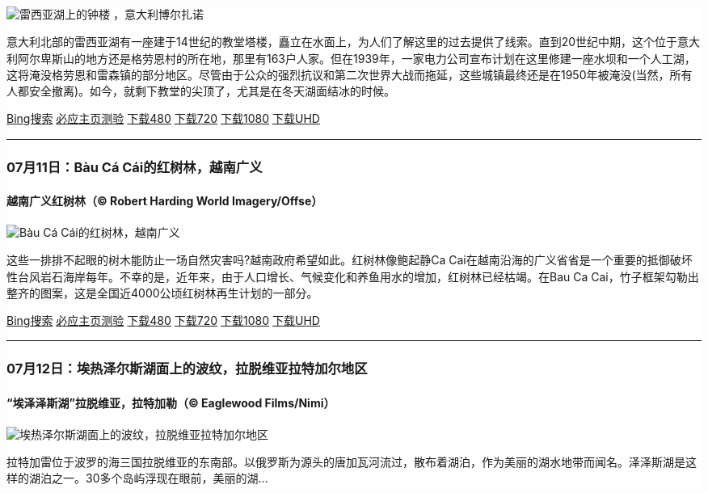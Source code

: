 ![雷西亚湖上的钟楼 ，意大利博尔扎诺](https://cn.bing.com/th?id=OHR.BellTowerItaly_ZH-CN1011281003_800x480.jpg&rf=LaDigue_800x480.jpg "雷西亚湖上的钟楼 ，意大利博尔扎诺")

意大利北部的雷西亚湖有一座建于14世纪的教堂塔楼，矗立在水面上，为人们了解这里的过去提供了线索。直到20世纪中期，这个位于意大利阿尔卑斯山的地方还是格劳恩村的所在地，那里有163户人家。但在1939年，一家电力公司宣布计划在这里修建一座水坝和一个人工湖，这将淹没格劳恩和雷森镇的部分地区。尽管由于公众的强烈抗议和第二次世界大战而拖延，这些城镇最终还是在1950年被淹没(当然，所有人都安全撤离)。如今，就剩下教堂的尖顶了，尤其是在冬天湖面结冰的时候。



[Bing搜索](https://cn.bing.com/search?q=%E6%84%8F%E5%A4%A7%E5%88%A9%E7%9A%84%E6%B7%B9%E6%B2%A1%E6%9D%91%E5%BA%84&form=hpcapt&filters=HpDate:"20200709_1600" "必应今日图片 2020 7月 10")
[必应主页测验](https://cn.bing.comsearch?q=Bing+homepage+quiz&filters=WQOskey:"HPQuiz_20200710_BellTowerItaly"&FORM=HPQUIZ "必应主页测验 2020 7月 10")
[下载480](https://cn.bing.com/th?id=OHR.BellTowerItaly_ZH-CN1011281003_800x480.jpg&rf=LaDigue_800x480.jpg "意大利的淹没村庄")
[下载720](https://cn.bing.com/th?id=OHR.BellTowerItaly_ZH-CN1011281003_1280x720.jpg&rf=LaDigue_1280x720.jpg "意大利的淹没村庄")
[下载1080](https://cn.bing.com/th?id=OHR.BellTowerItaly_ZH-CN1011281003_1920x1080.jpg&rf=LaDigue_1920x1080.jpg "意大利的淹没村庄")
[下载UHD](https://cn.bing.com/th?id=OHR.BellTowerItaly_ZH-CN1011281003_UHD.jpg&rf=LaDigue_UHD.jpg "意大利的淹没村庄")

---
### 07月11日：Bàu Cá Cái的红树林，越南广义
#### 越南广义红树林（© Robert Harding World Imagery/Offse）

![Bàu Cá Cái的红树林，越南广义](https://cn.bing.com/th?id=OHR.MangroveForest_ZH-CN1141787046_800x480.jpg&rf=LaDigue_800x480.jpg "Bàu Cá Cái的红树林，越南广义")

这些一排排不起眼的树木能防止一场自然灾害吗?越南政府希望如此。红树林像鲍起静Ca Cai在越南沿海的广义省省是一个重要的抵御破坏性台风岩石海岸每年。不幸的是，近年来，由于人口增长、气候变化和养鱼用水的增加，红树林已经枯竭。在Bau Ca Cai，竹子框架勾勒出整齐的图案，这是全国近4000公顷红树林再生计划的一部分。



[Bing搜索](https://cn.bing.com/search?q=%E8%B6%8A%E5%8D%97%E5%B9%BF%E4%B9%89%E7%BA%A2%E6%A0%91%E6%9E%97&form=hpcapt&filters=HpDate:"20200710_1600" "必应今日图片 2020 7月 11")
[必应主页测验](https://cn.bing.comsearch?q=Bing+homepage+quiz&filters=WQOskey:"HPQuiz_20200711_MangroveForest"&FORM=HPQUIZ "必应主页测验 2020 7月 11")
[下载480](https://cn.bing.com/th?id=OHR.MangroveForest_ZH-CN1141787046_800x480.jpg&rf=LaDigue_800x480.jpg "越南广义红树林")
[下载720](https://cn.bing.com/th?id=OHR.MangroveForest_ZH-CN1141787046_1280x720.jpg&rf=LaDigue_1280x720.jpg "越南广义红树林")
[下载1080](https://cn.bing.com/th?id=OHR.MangroveForest_ZH-CN1141787046_1920x1080.jpg&rf=LaDigue_1920x1080.jpg "越南广义红树林")
[下载UHD](https://cn.bing.com/th?id=OHR.MangroveForest_ZH-CN1141787046_UHD.jpg&rf=LaDigue_UHD.jpg "越南广义红树林")

---
### 07月12日：埃热泽尔斯湖面上的波纹，拉脱维亚拉特加尔地区
#### “埃泽泽斯湖”拉脱维亚，拉特加勒（© Eaglewood Films/Nimi）

![埃热泽尔斯湖面上的波纹，拉脱维亚拉特加尔地区](https://cn.bing.com/th?id=OHR.WaterRipplesVideo_ZH-CN8790763092_800x480.jpg&rf=LaDigue_800x480.jpg "埃热泽尔斯湖面上的波纹，拉脱维亚拉特加尔地区")

拉特加雷位于波罗的海三国拉脱维亚的东南部。以俄罗斯为源头的唐加瓦河流过，散布着湖泊，作为美丽的湖水地带而闻名。泽泽斯湖是这样的湖泊之一。30多个岛屿浮现在眼前，美丽的湖…
